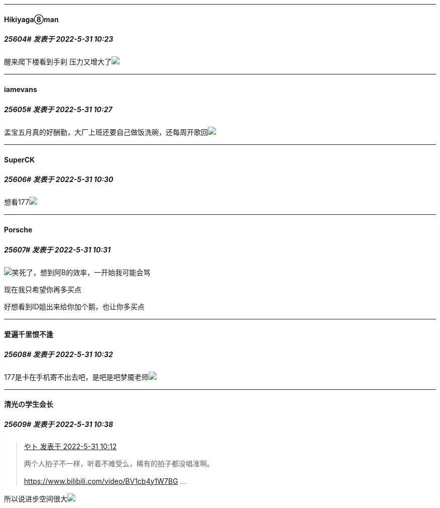 
*****

####  Hikiyaga⑧man  
##### 25604#       发表于 2022-5-31 10:23

醒来爬下楼看到手刹 压力又增大了<img src="https://static.saraba1st.com/image/smiley/face2017/003.png" referrerpolicy="no-referrer">

*****

####  iamevans  
##### 25605#       发表于 2022-5-31 10:27

孟宝五月真的好酬勤，大厂上班还要自己做饭洗碗，还每周开歌回<img src="https://static.saraba1st.com/image/smiley/face2017/136.png" referrerpolicy="no-referrer">

*****

####  SuperCK  
##### 25606#       发表于 2022-5-31 10:30

想看177<img src="https://static.saraba1st.com/image/smiley/face2017/211.gif" referrerpolicy="no-referrer">

*****

####  Porsche  
##### 25607#       发表于 2022-5-31 10:31

<img src="https://static.saraba1st.com/image/smiley/face2017/067.png" referrerpolicy="no-referrer">笑死了，想到阿B的效率，一开始我可能会骂

现在我只希望你再多买点

好想看到ID姐出来给你加个鹅，也让你多买点

*****

####  爱遍千里恨不逢  
##### 25608#       发表于 2022-5-31 10:32

177是卡在手机寄不出去吧，是吧是吧梦魇老师<img src="https://static.saraba1st.com/image/smiley/face2017/210.gif" referrerpolicy="no-referrer">



*****

####  清光の学生会长  
##### 25609#       发表于 2022-5-31 10:38

<blockquote><a href="httphttps://bbs.saraba1st.com/2b/forum.php?mod=redirect&amp;goto=findpost&amp;pid=56063694&amp;ptid=2068729" target="_blank">やト 发表于 2022-5-31 10:12</a>

两个人拍子不一样，听着不难受么，稀有的拍子都没唱准啊。

https://www.bilibili.com/video/BV1cb4y1W7BG ...</blockquote>
所以说进步空间很大<img src="https://static.saraba1st.com/image/smiley/face2017/078.png" referrerpolicy="no-referrer">
